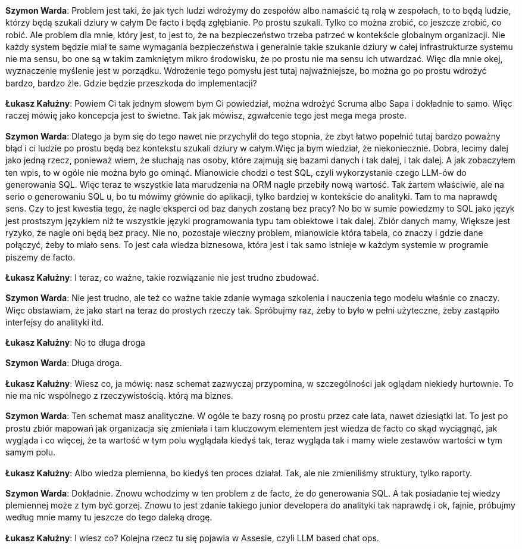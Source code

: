 **Szymon Warda**: Problem jest taki, że jak tych ludzi wdrożymy do zespołów albo namaścić tą rolą w zespołach, to to będą ludzie, którzy będą szukali dziury w całym De facto i będą zgłębianie. Po prostu szukali. Tylko co można zrobić, co jeszcze zrobić, co robić. Ale problem dla mnie, który jest, to jest to, że na bezpieczeństwo trzeba patrzeć w kontekście globalnym organizacji. Nie każdy system będzie miał te same wymagania bezpieczeństwa i generalnie takie szukanie dziury w całej infrastrukturze systemu  nie ma sensu, bo one są w takim zamkniętym mikro środowisku, że po prostu nie ma sensu ich utwardzać. Więc dla mnie okej, wyznaczenie myślenie jest w porządku. Wdrożenie tego pomysłu jest tutaj najważniejsze, bo można go po prostu wdrożyć bardzo, bardzo źle. Gdzie będzie przeszkoda do implementacji?

**Łukasz Kałużny**: Powiem Ci tak jednym słowem bym Ci powiedział, można wdrożyć Scruma albo Sapa i dokładnie to samo. Więc raczej mówię jako koncepcja jest to świetne. Tak jak mówisz, zgwałcenie tego jest mega mega proste.

**Szymon Warda**: Dlatego ja bym się do tego nawet nie przychylił do tego stopnia, że zbyt łatwo popełnić tutaj bardzo poważny błąd i ci ludzie po prostu będą bez kontekstu szukali dziury w całym.Więc ja bym wiedział, że niekoniecznie. Dobra, lecimy dalej jako jedną rzecz, ponieważ wiem, że słuchają nas osoby, które zajmują się bazami danych i tak dalej, i tak dalej. A jak zobaczyłem ten wpis, to w ogóle nie można było go ominąć. Mianowicie chodzi o test SQL, czyli wykorzystanie czego LLM-ów do generowania SQL. Więc teraz te wszystkie lata marudzenia na ORM nagle przebiły nową wartość. Tak żartem właściwie, ale na serio o generowaniu SQL u, bo tu mówimy głównie do aplikacji, tylko bardziej w kontekście do analityki. Tam to ma naprawdę sens. Czy to jest kwestia tego, że nagle eksperci od baz danych zostaną bez pracy? No bo w sumie powiedzmy to SQL jako język jest prostszym językiem niż te wszystkie języki programowania typu tam obiektowe i tak dalej. Zbiór danych mamy, Większe jest ryzyko, że nagle oni będą bez pracy. Nie no, pozostaje wieczny problem, mianowicie która tabela, co znaczy i gdzie dane połączyć, żeby to miało sens. To jest cała wiedza biznesowa, która jest i tak samo istnieje w każdym systemie w programie piszemy de facto.

**Łukasz Kałużny**: I teraz, co ważne, takie rozwiązanie nie jest trudno zbudować.

**Szymon Warda**: Nie jest trudno, ale też co ważne takie zdanie wymaga szkolenia i nauczenia tego modelu właśnie co znaczy. Więc obstawiam, że jako start na teraz do prostych rzeczy tak. Spróbujmy raz, żeby to było w pełni użyteczne, żeby zastąpiło interfejsy do analityki itd.

**Łukasz Kałużny**: No to długa droga

**Szymon Warda**: Długa droga.

**Łukasz Kałużny**: Wiesz co, ja mówię: nasz schemat zazwyczaj przypomina, w szczególności jak oglądam niekiedy hurtownie. To nie ma nic wspólnego z rzeczywistością. którą ma biznes.

**Szymon Warda**: Ten schemat masz analityczne. W ogóle te bazy rosną po prostu przez całe lata, nawet dziesiątki lat. To jest po prostu zbiór mapowań jak organizacja się zmieniała i tam kluczowym elementem jest wiedza de facto co skąd wyciągnąć, jak wygląda i co więcej, że ta wartość w tym polu wyglądała kiedyś tak, teraz wygląda tak i mamy wiele zestawów wartości w tym samym polu.

**Łukasz Kałużny**: Albo wiedza plemienna, bo kiedyś ten proces działał. Tak, ale nie zmieniliśmy struktury, tylko raporty.

**Szymon Warda**: Dokładnie. Znowu wchodzimy w ten problem z de facto, że do generowania SQL. A tak posiadanie tej wiedzy plemiennej może z tym być gorzej. Znowu to jest zdanie takiego junior developera do analityki tak naprawdę i ok, fajnie, próbujmy według mnie mamy tu jeszcze do tego daleką drogę.

**Łukasz Kałużny**: I wiesz co? Kolejna rzecz tu się pojawia w Assesie, czyli LLM based chat ops.
